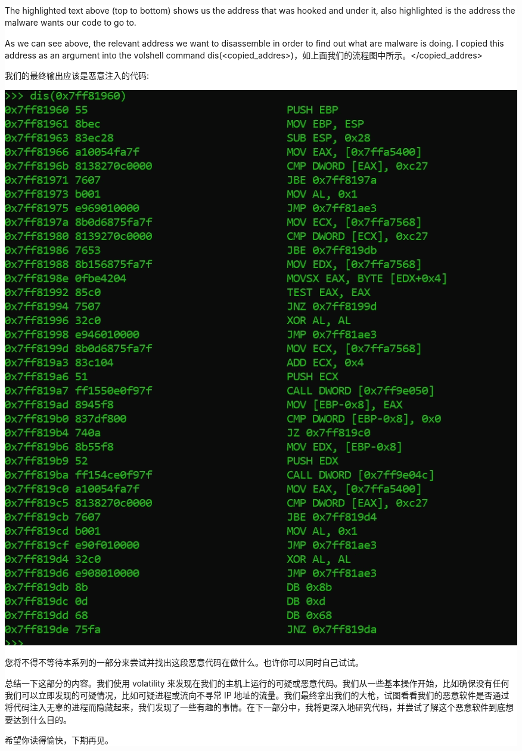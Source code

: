 The highlighted text above (top to bottom) shows us the address that was hooked and under it, also highlighted is the address the malware wants our code to go to.

As we can see above, the relevant address we want to disassemble in order to find out what are malware is doing. I copied this address as an argument into the volshell command dis(<copied_addres>)，如上面我们的流程图中所示。</copied_addres>

我们的最终输出应该是恶意注入的代码:

![](img/c95d0d6c8aa811aea1b1ef72d4381761.png)

您将不得不等待本系列的一部分来尝试并找出这段恶意代码在做什么。也许你可以同时自己试试。

总结一下这部分的内容。我们使用 volatility 来发现在我们的主机上运行的可疑或恶意代码。我们从一些基本操作开始，比如确保没有任何我们可以立即发现的可疑情况，比如可疑进程或流向不寻常 IP 地址的流量。我们最终拿出我们的大枪，试图看看我们的恶意软件是否通过将代码注入无辜的进程而隐藏起来，我们发现了一些有趣的事情。在下一部分中，我将更深入地研究代码，并尝试了解这个恶意软件到底想要达到什么目的。

希望你读得愉快，下期再见。